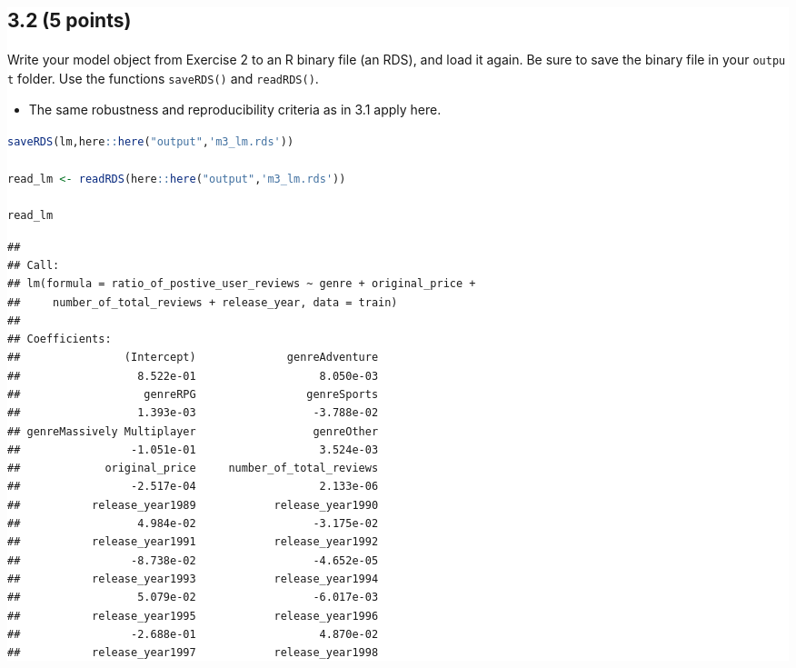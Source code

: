 ## 3.2 (5 points)

Write your model object from Exercise 2 to an R binary file (an RDS), and load it again. Be sure to save the binary file in your `output` folder. Use the functions `saveRDS()` and `readRDS()`.

-   The same robustness and reproducibility criteria as in 3.1 apply here.

``` r
saveRDS(lm,here::here("output",'m3_lm.rds'))

read_lm <- readRDS(here::here("output",'m3_lm.rds'))

read_lm
```

    ## 
    ## Call:
    ## lm(formula = ratio_of_postive_user_reviews ~ genre + original_price + 
    ##     number_of_total_reviews + release_year, data = train)
    ## 
    ## Coefficients:
    ##                (Intercept)              genreAdventure  
    ##                  8.522e-01                   8.050e-03  
    ##                   genreRPG                 genreSports  
    ##                  1.393e-03                  -3.788e-02  
    ## genreMassively Multiplayer                  genreOther  
    ##                 -1.051e-01                   3.524e-03  
    ##             original_price     number_of_total_reviews  
    ##                 -2.517e-04                   2.133e-06  
    ##           release_year1989            release_year1990  
    ##                  4.984e-02                  -3.175e-02  
    ##           release_year1991            release_year1992  
    ##                 -8.738e-02                  -4.652e-05  
    ##           release_year1993            release_year1994  
    ##                  5.079e-02                  -6.017e-03  
    ##           release_year1995            release_year1996  
    ##                 -2.688e-01                   4.870e-02  
    ##           release_year1997            release_year1998  